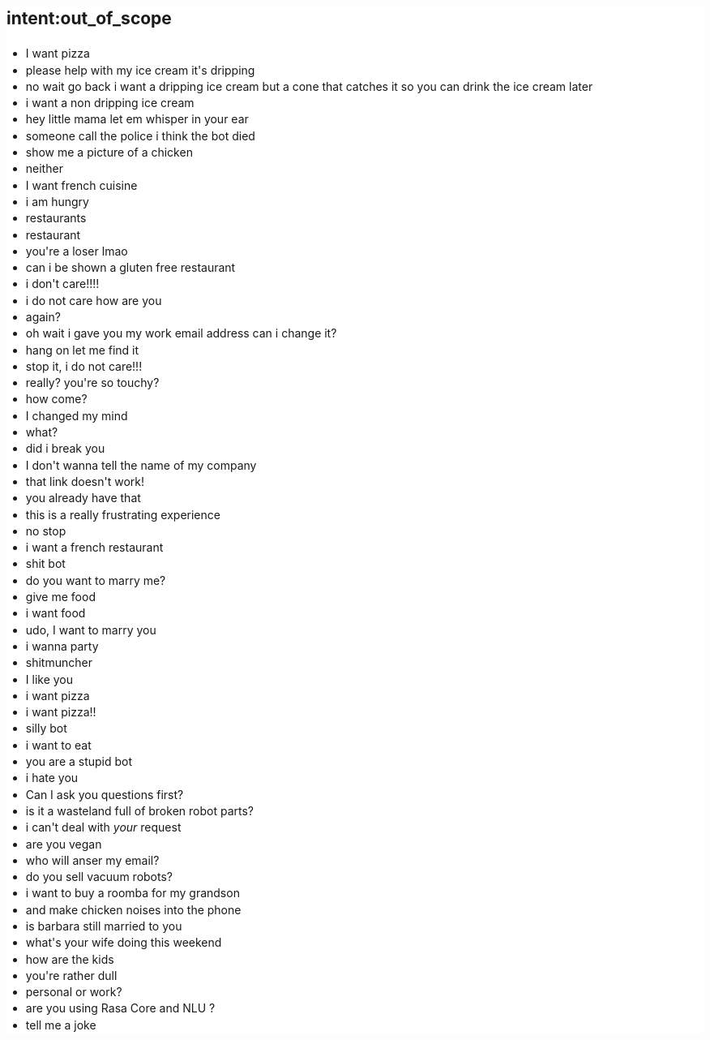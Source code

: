 ## intent:out_of_scope
- I want pizza
- please help with my ice cream it's dripping
- no wait go back i want a dripping ice cream but a cone that catches it so you can drink the ice cream later
- i want a non dripping ice cream
- hey little mama let em whisper in your ear
- someone call the police i think the bot died
- show me a picture of a chicken
- neither
- I want french cuisine
- i am hungry
- restaurants
- restaurant
- you're a loser lmao
- can i be shown a gluten free restaurant
- i don't care!!!!
- i do not care how are you
- again?
- oh wait i gave you my work email address can i change it?
- hang on let me find it
- stop it, i do not care!!!
- really? you're so touchy?
- how come?
- I changed my mind
- what?
- did i break you
- I don't wanna tell the name of my company
- that link doesn't work!
- you already have that
- this is a really frustrating experience
- no stop
- i want a french restaurant
- shit bot
- do you want to marry me?
- give me food
- i want food
- udo, I want to marry you
- i wanna party
- shitmuncher
- I like you
- i want pizza
- i want pizza!!
- silly bot
- i want to eat
- you are a stupid bot
- i hate you
- Can I ask you questions first?
- is it a wasteland full of broken robot parts?
- i can't deal with _your_ request
- are you vegan
- who will anser my email?
- do you sell vacuum robots?
- i want to buy a roomba for my grandson
- and make chicken noises into the phone
- is barbara still married to you
- what's your wife doing this weekend
- how are the kids
- you're rather dull
- personal or work?
- are you using Rasa Core and NLU ?
- tell me a joke